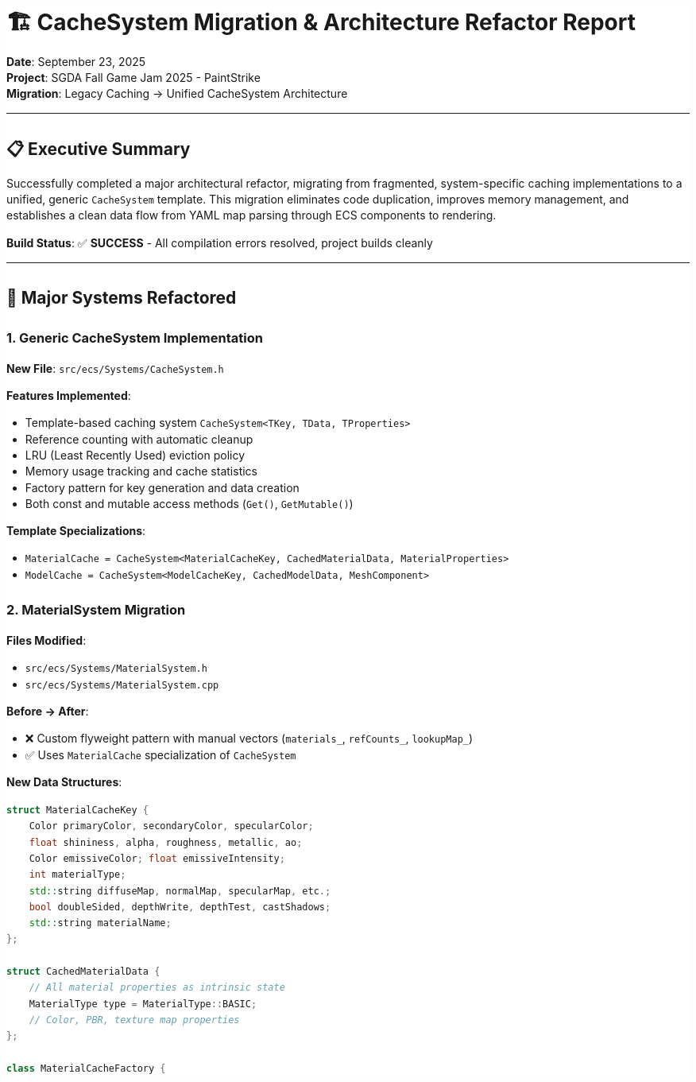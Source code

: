 # 🏗️ CacheSystem Migration & Architecture Refactor Report

**Date**: September 23, 2025  
**Project**: SGDA Fall Game Jam 2025 - PaintStrike  
**Migration**: Legacy Caching → Unified CacheSystem Architecture

---

## 📋 Executive Summary

Successfully completed a major architectural refactor, migrating from fragmented, system-specific caching implementations to a unified, generic `CacheSystem` template. This migration eliminates code duplication, improves memory management, and establishes a clean data flow from YAML map parsing through ECS components to rendering.

**Build Status**: ✅ **SUCCESS** - All compilation errors resolved, project builds cleanly

---

## 🔧 Major Systems Refactored

### 1. **Generic CacheSystem Implementation**
**New File**: `src/ecs/Systems/CacheSystem.h`

**Features Implemented**:
- Template-based caching system `CacheSystem<TKey, TData, TProperties>`
- Reference counting with automatic cleanup
- LRU (Least Recently Used) eviction policy
- Memory usage tracking and cache statistics
- Factory pattern for key generation and data creation
- Both const and mutable access methods (`Get()`, `GetMutable()`)

**Template Specializations**:
- `MaterialCache = CacheSystem<MaterialCacheKey, CachedMaterialData, MaterialProperties>`
- `ModelCache = CacheSystem<ModelCacheKey, CachedModelData, MeshComponent>`

### 2. **MaterialSystem Migration**
**Files Modified**: 
- `src/ecs/Systems/MaterialSystem.h`
- `src/ecs/Systems/MaterialSystem.cpp`

**Before → After**:
- ❌ Custom flyweight pattern with manual vectors (`materials_`, `refCounts_`, `lookupMap_`)
- ✅ Uses `MaterialCache` specialization of `CacheSystem`

**New Data Structures**:
```cpp
struct MaterialCacheKey {
    Color primaryColor, secondaryColor, specularColor;
    float shininess, alpha, roughness, metallic, ao;
    Color emissiveColor; float emissiveIntensity;
    int materialType;
    std::string diffuseMap, normalMap, specularMap, etc.;
    bool doubleSided, depthWrite, depthTest, castShadows;
    std::string materialName;
};

struct CachedMaterialData {
    // All material properties as intrinsic state
    MaterialType type = MaterialType::BASIC;
    // Color, PBR, texture map properties
};

class MaterialCacheFactory {
```
